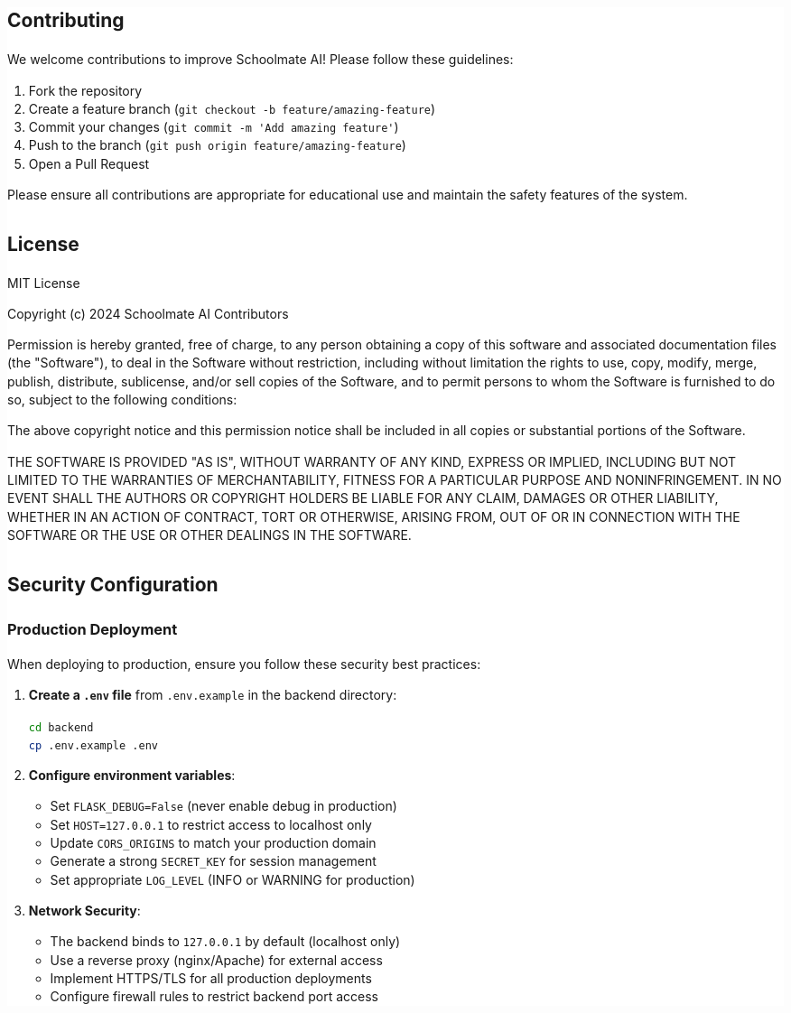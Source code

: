 ## Contributing

We welcome contributions to improve Schoolmate AI! Please follow these guidelines:

1. Fork the repository
2. Create a feature branch (`git checkout -b feature/amazing-feature`)
3. Commit your changes (`git commit -m 'Add amazing feature'`)
4. Push to the branch (`git push origin feature/amazing-feature`)
5. Open a Pull Request

Please ensure all contributions are appropriate for educational use and maintain the safety features of the system.

## License

MIT License

Copyright (c) 2024 Schoolmate AI Contributors

Permission is hereby granted, free of charge, to any person obtaining a copy of this software and associated documentation files (the "Software"), to deal in the Software without restriction, including without limitation the rights to use, copy, modify, merge, publish, distribute, sublicense, and/or sell copies of the Software, and to permit persons to whom the Software is furnished to do so, subject to the following conditions:

The above copyright notice and this permission notice shall be included in all copies or substantial portions of the Software.

THE SOFTWARE IS PROVIDED "AS IS", WITHOUT WARRANTY OF ANY KIND, EXPRESS OR IMPLIED, INCLUDING BUT NOT LIMITED TO THE WARRANTIES OF MERCHANTABILITY, FITNESS FOR A PARTICULAR PURPOSE AND NONINFRINGEMENT. IN NO EVENT SHALL THE AUTHORS OR COPYRIGHT HOLDERS BE LIABLE FOR ANY CLAIM, DAMAGES OR OTHER LIABILITY, WHETHER IN AN ACTION OF CONTRACT, TORT OR OTHERWISE, ARISING FROM, OUT OF OR IN CONNECTION WITH THE SOFTWARE OR THE USE OR OTHER DEALINGS IN THE SOFTWARE.

## Security Configuration

### Production Deployment

When deploying to production, ensure you follow these security best practices:

1. **Create a `.env` file** from `.env.example` in the backend directory:
   ```bash
   cd backend
   cp .env.example .env
   ```

2. **Configure environment variables**:
   - Set `FLASK_DEBUG=False` (never enable debug in production)
   - Set `HOST=127.0.0.1` to restrict access to localhost only
   - Update `CORS_ORIGINS` to match your production domain
   - Generate a strong `SECRET_KEY` for session management
   - Set appropriate `LOG_LEVEL` (INFO or WARNING for production)

3. **Network Security**:
   - The backend binds to `127.0.0.1` by default (localhost only)
   - Use a reverse proxy (nginx/Apache) for external access
   - Implement HTTPS/TLS for all production deployments
   - Configure firewall rules to restrict backend port access
